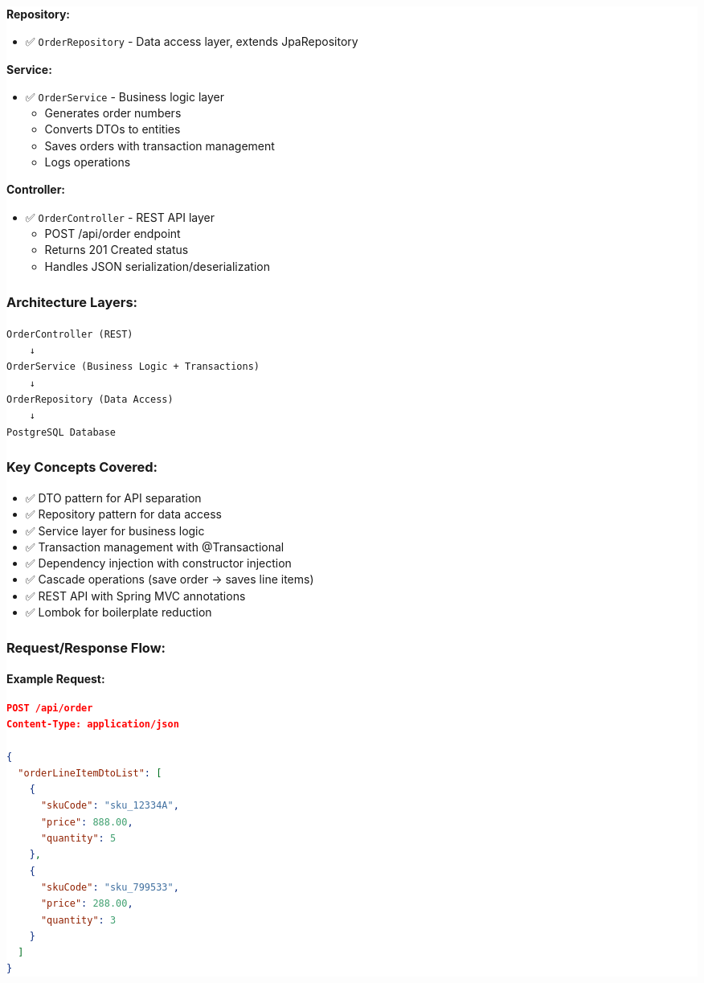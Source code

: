 **Repository:**
- ✅ `OrderRepository` - Data access layer, extends JpaRepository

**Service:**
- ✅ `OrderService` - Business logic layer
  - Generates order numbers
  - Converts DTOs to entities
  - Saves orders with transaction management
  - Logs operations

**Controller:**
- ✅ `OrderController` - REST API layer
  - POST /api/order endpoint
  - Returns 201 Created status
  - Handles JSON serialization/deserialization

### Architecture Layers:

```
OrderController (REST)
    ↓
OrderService (Business Logic + Transactions)
    ↓
OrderRepository (Data Access)
    ↓
PostgreSQL Database
```

### Key Concepts Covered:

- ✅ DTO pattern for API separation
- ✅ Repository pattern for data access
- ✅ Service layer for business logic
- ✅ Transaction management with @Transactional
- ✅ Dependency injection with constructor injection
- ✅ Cascade operations (save order → saves line items)
- ✅ REST API with Spring MVC annotations
- ✅ Lombok for boilerplate reduction

### Request/Response Flow:

**Example Request:**
```json
POST /api/order
Content-Type: application/json

{
  "orderLineItemDtoList": [
    {
      "skuCode": "sku_12334A",
      "price": 888.00,
      "quantity": 5
    },
    {
      "skuCode": "sku_799533",
      "price": 288.00,
      "quantity": 3
    }
  ]
}
```
